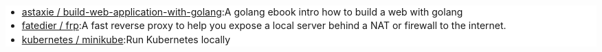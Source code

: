 * [astaxie / build-web-application-with-golang](https://github.com/astaxie/build-web-application-with-golang):A golang ebook intro how to build a web with golang
* [fatedier / frp](https://github.com/fatedier/frp):A fast reverse proxy to help you expose a local server behind a NAT or firewall to the internet.
* [kubernetes / minikube](https://github.com/kubernetes/minikube):Run Kubernetes locally
